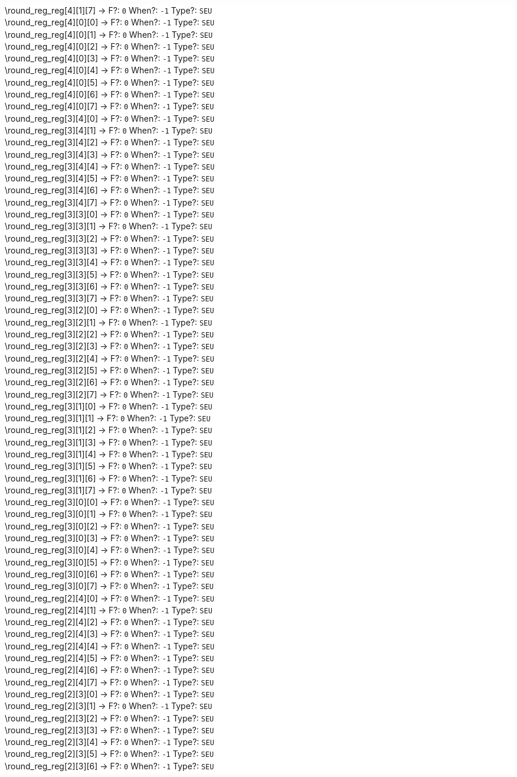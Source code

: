 \round_reg_reg[4][1][7] ->   F?: `0`   When?: `-1`   Type?: `SEU`  
\round_reg_reg[4][0][0] ->   F?: `0`   When?: `-1`   Type?: `SEU`  
\round_reg_reg[4][0][1] ->   F?: `0`   When?: `-1`   Type?: `SEU`  
\round_reg_reg[4][0][2] ->   F?: `0`   When?: `-1`   Type?: `SEU`  
\round_reg_reg[4][0][3] ->   F?: `0`   When?: `-1`   Type?: `SEU`  
\round_reg_reg[4][0][4] ->   F?: `0`   When?: `-1`   Type?: `SEU`  
\round_reg_reg[4][0][5] ->   F?: `0`   When?: `-1`   Type?: `SEU`  
\round_reg_reg[4][0][6] ->   F?: `0`   When?: `-1`   Type?: `SEU`  
\round_reg_reg[4][0][7] ->   F?: `0`   When?: `-1`   Type?: `SEU`  
\round_reg_reg[3][4][0] ->   F?: `0`   When?: `-1`   Type?: `SEU`  
\round_reg_reg[3][4][1] ->   F?: `0`   When?: `-1`   Type?: `SEU`  
\round_reg_reg[3][4][2] ->   F?: `0`   When?: `-1`   Type?: `SEU`  
\round_reg_reg[3][4][3] ->   F?: `0`   When?: `-1`   Type?: `SEU`  
\round_reg_reg[3][4][4] ->   F?: `0`   When?: `-1`   Type?: `SEU`  
\round_reg_reg[3][4][5] ->   F?: `0`   When?: `-1`   Type?: `SEU`  
\round_reg_reg[3][4][6] ->   F?: `0`   When?: `-1`   Type?: `SEU`  
\round_reg_reg[3][4][7] ->   F?: `0`   When?: `-1`   Type?: `SEU`  
\round_reg_reg[3][3][0] ->   F?: `0`   When?: `-1`   Type?: `SEU`  
\round_reg_reg[3][3][1] ->   F?: `0`   When?: `-1`   Type?: `SEU`  
\round_reg_reg[3][3][2] ->   F?: `0`   When?: `-1`   Type?: `SEU`  
\round_reg_reg[3][3][3] ->   F?: `0`   When?: `-1`   Type?: `SEU`  
\round_reg_reg[3][3][4] ->   F?: `0`   When?: `-1`   Type?: `SEU`  
\round_reg_reg[3][3][5] ->   F?: `0`   When?: `-1`   Type?: `SEU`  
\round_reg_reg[3][3][6] ->   F?: `0`   When?: `-1`   Type?: `SEU`  
\round_reg_reg[3][3][7] ->   F?: `0`   When?: `-1`   Type?: `SEU`  
\round_reg_reg[3][2][0] ->   F?: `0`   When?: `-1`   Type?: `SEU`  
\round_reg_reg[3][2][1] ->   F?: `0`   When?: `-1`   Type?: `SEU`  
\round_reg_reg[3][2][2] ->   F?: `0`   When?: `-1`   Type?: `SEU`  
\round_reg_reg[3][2][3] ->   F?: `0`   When?: `-1`   Type?: `SEU`  
\round_reg_reg[3][2][4] ->   F?: `0`   When?: `-1`   Type?: `SEU`  
\round_reg_reg[3][2][5] ->   F?: `0`   When?: `-1`   Type?: `SEU`  
\round_reg_reg[3][2][6] ->   F?: `0`   When?: `-1`   Type?: `SEU`  
\round_reg_reg[3][2][7] ->   F?: `0`   When?: `-1`   Type?: `SEU`  
\round_reg_reg[3][1][0] ->   F?: `0`   When?: `-1`   Type?: `SEU`  
\round_reg_reg[3][1][1] ->   F?: `0`   When?: `-1`   Type?: `SEU`  
\round_reg_reg[3][1][2] ->   F?: `0`   When?: `-1`   Type?: `SEU`  
\round_reg_reg[3][1][3] ->   F?: `0`   When?: `-1`   Type?: `SEU`  
\round_reg_reg[3][1][4] ->   F?: `0`   When?: `-1`   Type?: `SEU`  
\round_reg_reg[3][1][5] ->   F?: `0`   When?: `-1`   Type?: `SEU`  
\round_reg_reg[3][1][6] ->   F?: `0`   When?: `-1`   Type?: `SEU`  
\round_reg_reg[3][1][7] ->   F?: `0`   When?: `-1`   Type?: `SEU`  
\round_reg_reg[3][0][0] ->   F?: `0`   When?: `-1`   Type?: `SEU`  
\round_reg_reg[3][0][1] ->   F?: `0`   When?: `-1`   Type?: `SEU`  
\round_reg_reg[3][0][2] ->   F?: `0`   When?: `-1`   Type?: `SEU`  
\round_reg_reg[3][0][3] ->   F?: `0`   When?: `-1`   Type?: `SEU`  
\round_reg_reg[3][0][4] ->   F?: `0`   When?: `-1`   Type?: `SEU`  
\round_reg_reg[3][0][5] ->   F?: `0`   When?: `-1`   Type?: `SEU`  
\round_reg_reg[3][0][6] ->   F?: `0`   When?: `-1`   Type?: `SEU`  
\round_reg_reg[3][0][7] ->   F?: `0`   When?: `-1`   Type?: `SEU`  
\round_reg_reg[2][4][0] ->   F?: `0`   When?: `-1`   Type?: `SEU`  
\round_reg_reg[2][4][1] ->   F?: `0`   When?: `-1`   Type?: `SEU`  
\round_reg_reg[2][4][2] ->   F?: `0`   When?: `-1`   Type?: `SEU`  
\round_reg_reg[2][4][3] ->   F?: `0`   When?: `-1`   Type?: `SEU`  
\round_reg_reg[2][4][4] ->   F?: `0`   When?: `-1`   Type?: `SEU`  
\round_reg_reg[2][4][5] ->   F?: `0`   When?: `-1`   Type?: `SEU`  
\round_reg_reg[2][4][6] ->   F?: `0`   When?: `-1`   Type?: `SEU`  
\round_reg_reg[2][4][7] ->   F?: `0`   When?: `-1`   Type?: `SEU`  
\round_reg_reg[2][3][0] ->   F?: `0`   When?: `-1`   Type?: `SEU`  
\round_reg_reg[2][3][1] ->   F?: `0`   When?: `-1`   Type?: `SEU`  
\round_reg_reg[2][3][2] ->   F?: `0`   When?: `-1`   Type?: `SEU`  
\round_reg_reg[2][3][3] ->   F?: `0`   When?: `-1`   Type?: `SEU`  
\round_reg_reg[2][3][4] ->   F?: `0`   When?: `-1`   Type?: `SEU`  
\round_reg_reg[2][3][5] ->   F?: `0`   When?: `-1`   Type?: `SEU`  
\round_reg_reg[2][3][6] ->   F?: `0`   When?: `-1`   Type?: `SEU`  